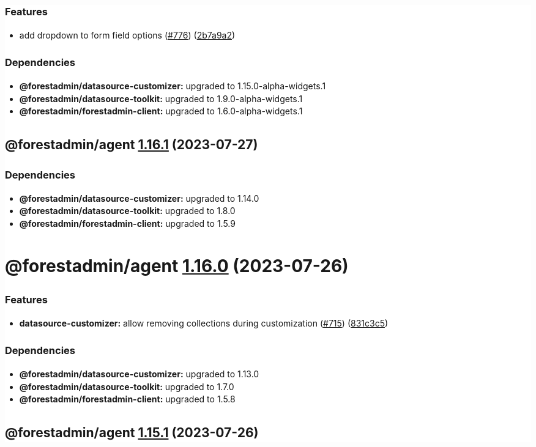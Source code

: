 
### Features

* add dropdown to form field options ([#776](https://github.com/ForestAdmin/agent-nodejs/issues/776)) ([2b7a9a2](https://github.com/ForestAdmin/agent-nodejs/commit/2b7a9a29b573e95dd03374341e848578774f1975))





### Dependencies

* **@forestadmin/datasource-customizer:** upgraded to 1.15.0-alpha-widgets.1
* **@forestadmin/datasource-toolkit:** upgraded to 1.9.0-alpha-widgets.1
* **@forestadmin/forestadmin-client:** upgraded to 1.6.0-alpha-widgets.1

## @forestadmin/agent [1.16.1](https://github.com/ForestAdmin/agent-nodejs/compare/@forestadmin/agent@1.16.0...@forestadmin/agent@1.16.1) (2023-07-27)





### Dependencies

* **@forestadmin/datasource-customizer:** upgraded to 1.14.0
* **@forestadmin/datasource-toolkit:** upgraded to 1.8.0
* **@forestadmin/forestadmin-client:** upgraded to 1.5.9

# @forestadmin/agent [1.16.0](https://github.com/ForestAdmin/agent-nodejs/compare/@forestadmin/agent@1.15.1...@forestadmin/agent@1.16.0) (2023-07-26)


### Features

* **datasource-customizer:** allow removing collections during customization ([#715](https://github.com/ForestAdmin/agent-nodejs/issues/715)) ([831c3c5](https://github.com/ForestAdmin/agent-nodejs/commit/831c3c5c6714f78570a946677749abcbcd768e72))





### Dependencies

* **@forestadmin/datasource-customizer:** upgraded to 1.13.0
* **@forestadmin/datasource-toolkit:** upgraded to 1.7.0
* **@forestadmin/forestadmin-client:** upgraded to 1.5.8

## @forestadmin/agent [1.15.1](https://github.com/ForestAdmin/agent-nodejs/compare/@forestadmin/agent@1.15.0...@forestadmin/agent@1.15.1) (2023-07-26)

